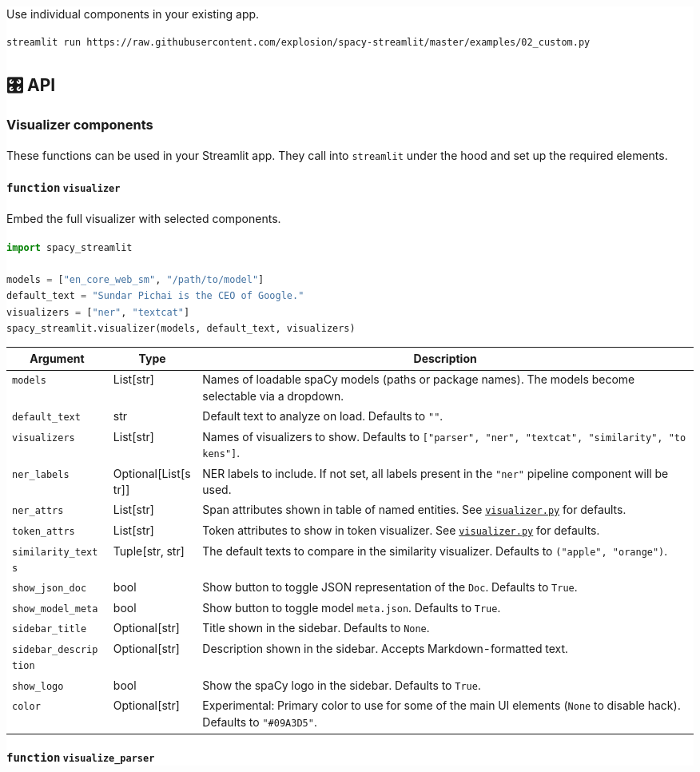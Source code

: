 Use individual components in your existing app.

```bash
streamlit run https://raw.githubusercontent.com/explosion/spacy-streamlit/master/examples/02_custom.py
```

## 🎛 API

### Visualizer components

These functions can be used in your Streamlit app. They call into `streamlit`
under the hood and set up the required elements.

#### <kbd>function</kbd> `visualizer`

Embed the full visualizer with selected components.

```python
import spacy_streamlit

models = ["en_core_web_sm", "/path/to/model"]
default_text = "Sundar Pichai is the CEO of Google."
visualizers = ["ner", "textcat"]
spacy_streamlit.visualizer(models, default_text, visualizers)
```

| Argument              | Type                | Description                                                                                                            |
| --------------------- | ------------------- | ---------------------------------------------------------------------------------------------------------------------- |
| `models`              | List[str]           | Names of loadable spaCy models (paths or package names). The models become selectable via a dropdown.                  |
| `default_text`        | str                 | Default text to analyze on load. Defaults to `""`.                                                                     |
| `visualizers`         | List[str]           | Names of visualizers to show. Defaults to `["parser", "ner", "textcat", "similarity", "tokens"]`.                      |
| `ner_labels`          | Optional[List[str]] | NER labels to include. If not set, all labels present in the `"ner"` pipeline component will be used.                  |
| `ner_attrs`           | List[str]           | Span attributes shown in table of named entities. See [`visualizer.py`](spacy_streamlit/visualizer.py) for defaults.   |
| `token_attrs`         | List[str]           | Token attributes to show in token visualizer. See [`visualizer.py`](spacy_streamlit/visualizer.py) for defaults.       |
| `similarity_texts`    | Tuple[str, str]     | The default texts to compare in the similarity visualizer. Defaults to `("apple", "orange")`.                          |
| `show_json_doc`       | bool                | Show button to toggle JSON representation of the `Doc`. Defaults to `True`.                                            |
| `show_model_meta`     | bool                | Show button to toggle model `meta.json`. Defaults to `True`.                                                           |
| `sidebar_title`       | Optional[str]       | Title shown in the sidebar. Defaults to `None`.                                                                        |
| `sidebar_description` | Optional[str]       | Description shown in the sidebar. Accepts Markdown-formatted text.                                                     |
| `show_logo`           | bool                | Show the spaCy logo in the sidebar. Defaults to `True`.                                                                |
| `color`               | Optional[str]       | Experimental: Primary color to use for some of the main UI elements (`None` to disable hack). Defaults to `"#09A3D5"`. |

#### <kbd>function</kbd> `visualize_parser`
